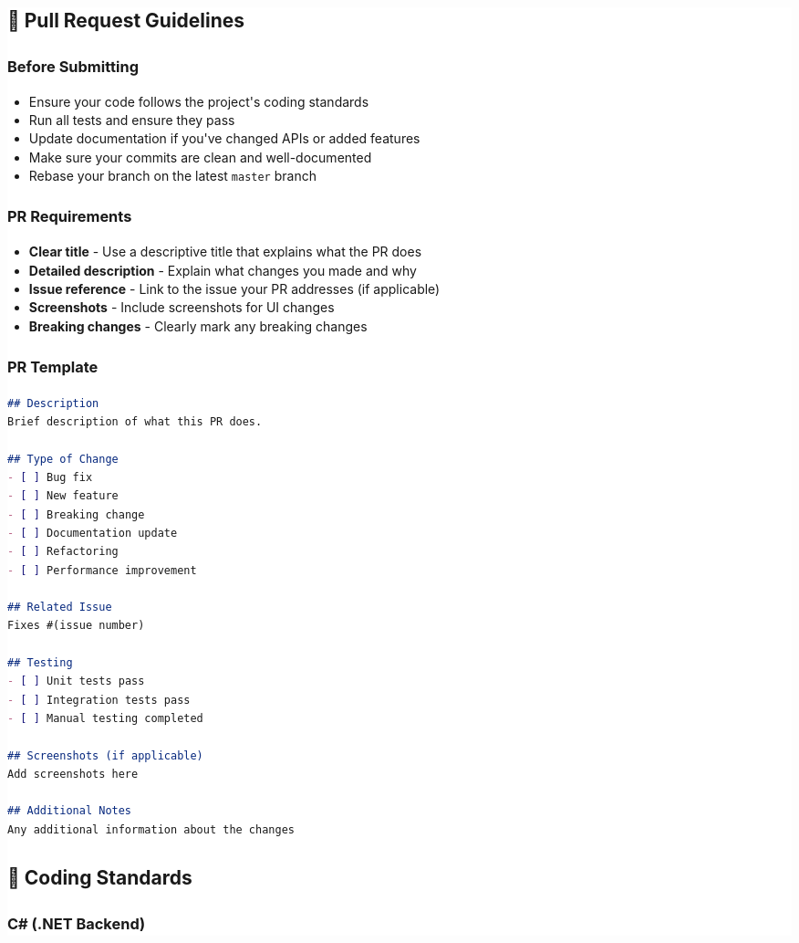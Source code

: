 ## 📝 Pull Request Guidelines

### Before Submitting

- Ensure your code follows the project's coding standards
- Run all tests and ensure they pass
- Update documentation if you've changed APIs or added features
- Make sure your commits are clean and well-documented
- Rebase your branch on the latest `master` branch

### PR Requirements

- **Clear title** - Use a descriptive title that explains what the PR does
- **Detailed description** - Explain what changes you made and why
- **Issue reference** - Link to the issue your PR addresses (if applicable)
- **Screenshots** - Include screenshots for UI changes
- **Breaking changes** - Clearly mark any breaking changes

### PR Template

```markdown
## Description
Brief description of what this PR does.

## Type of Change
- [ ] Bug fix
- [ ] New feature
- [ ] Breaking change
- [ ] Documentation update
- [ ] Refactoring
- [ ] Performance improvement

## Related Issue
Fixes #(issue number)

## Testing
- [ ] Unit tests pass
- [ ] Integration tests pass
- [ ] Manual testing completed

## Screenshots (if applicable)
Add screenshots here

## Additional Notes
Any additional information about the changes
```

## 🎯 Coding Standards

### C# (.NET Backend)
